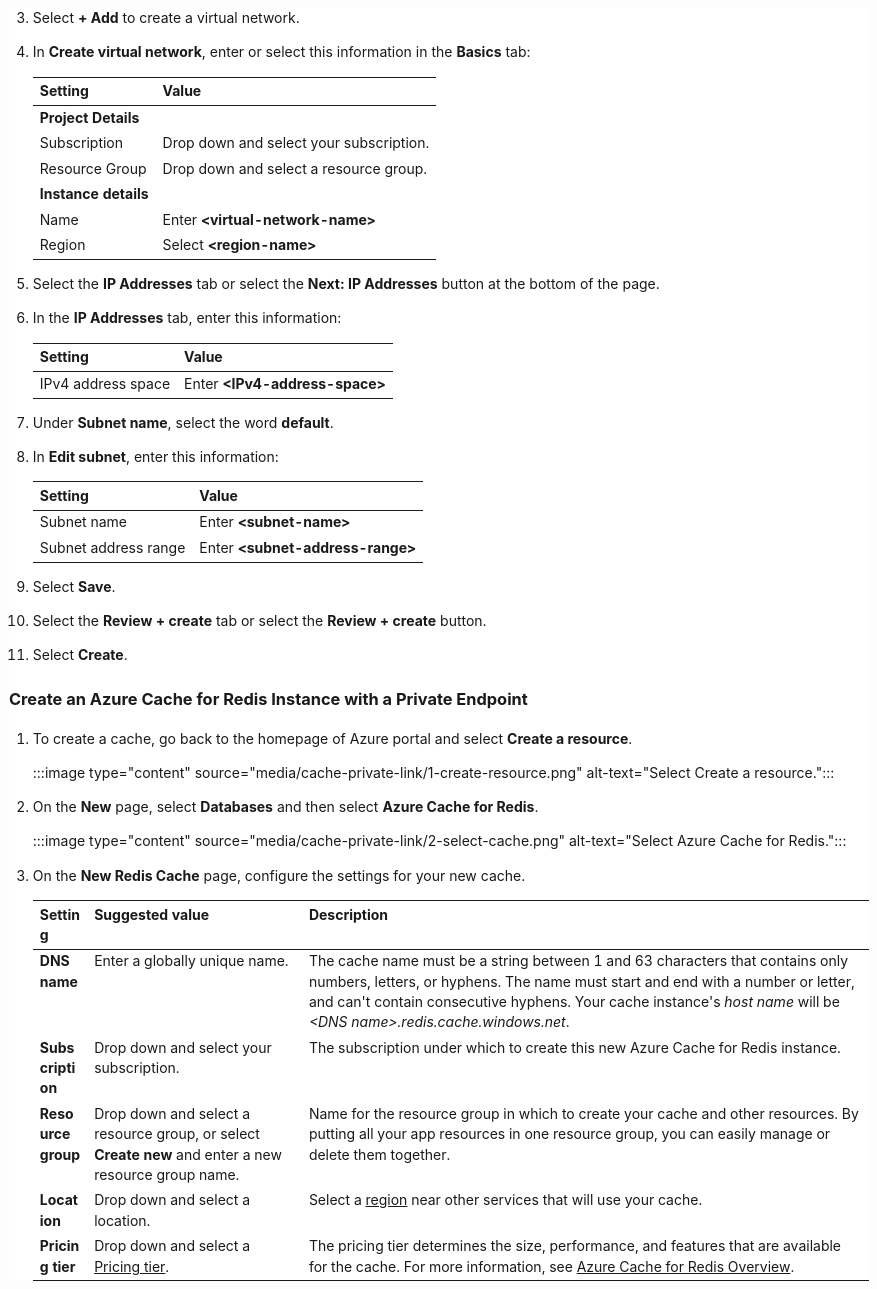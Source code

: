 3. Select **+ Add** to create a virtual network.

4. In **Create virtual network**, enter or select this information in the **Basics** tab:

    | **Setting**          | **Value**                                                           |
    |------------------|-----------------------------------------------------------------|
    | **Project Details**  |                                                                 |
    | Subscription     | Drop down and select your subscription.                                  |
    | Resource Group   | Drop down and select a resource group. |
    | **Instance details** |                                                                 |
    | Name             | Enter **\<virtual-network-name>**                                    |
    | Region           | Select **\<region-name>** |

5. Select the **IP Addresses** tab or select the **Next: IP Addresses** button at the bottom of the page.

6. In the **IP Addresses** tab, enter this information:

    | Setting            | Value                      |
    |--------------------|----------------------------|
    | IPv4 address space | Enter **\<IPv4-address-space>** |

7. Under **Subnet name**, select the word **default**.

8. In **Edit subnet**, enter this information:

    | Setting            | Value                      |
    |--------------------|----------------------------|
    | Subnet name | Enter **\<subnet-name>** |
    | Subnet address range | Enter **\<subnet-address-range>**

9. Select **Save**.

10. Select the **Review + create** tab or select the **Review + create** button.

11. Select **Create**.

### Create an Azure Cache for Redis Instance with a Private Endpoint
1. To create a cache, go back to the homepage of Azure portal and select **Create a resource**. 

    :::image type="content" source="media/cache-private-link/1-create-resource.png" alt-text="Select Create a resource.":::
   
1. On the **New** page, select **Databases** and then select **Azure Cache for Redis**.

    :::image type="content" source="media/cache-private-link/2-select-cache.png" alt-text="Select Azure Cache for Redis.":::
   
1. On the **New Redis Cache** page, configure the settings for your new cache.
   
   | Setting      | Suggested value  | Description |
   | ------------ |  ------- | -------------------------------------------------- |
   | **DNS name** | Enter a globally unique name. | The cache name must be a string between 1 and 63 characters that contains only numbers, letters, or hyphens. The name must start and end with a number or letter, and can't contain consecutive hyphens. Your cache instance's *host name* will be *\<DNS name>.redis.cache.windows.net*. | 
   | **Subscription** | Drop down and select your subscription. | The subscription under which to create this new Azure Cache for Redis instance. | 
   | **Resource group** | Drop down and select a resource group, or select **Create new** and enter a new resource group name. | Name for the resource group in which to create your cache and other resources. By putting all your app resources in one resource group, you can easily manage or delete them together. | 
   | **Location** | Drop down and select a location. | Select a [region](https://azure.microsoft.com/regions/) near other services that will use your cache. |
   | **Pricing tier** | Drop down and select a [Pricing tier](https://azure.microsoft.com/pricing/details/cache/). |  The pricing tier determines the size, performance, and features that are available for the cache. For more information, see [Azure Cache for Redis Overview](cache-overview.md). |
